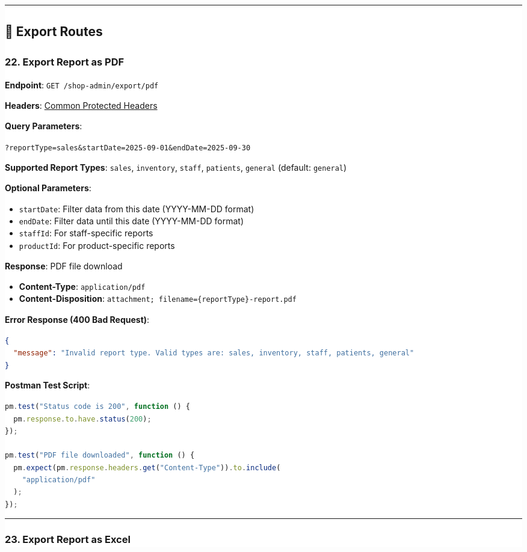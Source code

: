 ```json
```

---

## 📄 Export Routes

### 22. **Export Report as PDF**

**Endpoint**: `GET /shop-admin/export/pdf`

**Headers**: [Common Protected Headers](#common-headers-for-all-protected-routes)

**Query Parameters**:

```
?reportType=sales&startDate=2025-09-01&endDate=2025-09-30
```

**Supported Report Types**: `sales`, `inventory`, `staff`, `patients`, `general` (default: `general`)

**Optional Parameters**:

- `startDate`: Filter data from this date (YYYY-MM-DD format)
- `endDate`: Filter data until this date (YYYY-MM-DD format)
- `staffId`: For staff-specific reports
- `productId`: For product-specific reports

**Response**: PDF file download

- **Content-Type**: `application/pdf`
- **Content-Disposition**: `attachment; filename={reportType}-report.pdf`

**Error Response (400 Bad Request)**:

```json
{
  "message": "Invalid report type. Valid types are: sales, inventory, staff, patients, general"
}
```

**Postman Test Script**:

```javascript
pm.test("Status code is 200", function () {
  pm.response.to.have.status(200);
});

pm.test("PDF file downloaded", function () {
  pm.expect(pm.response.headers.get("Content-Type")).to.include(
    "application/pdf"
  );
});
```

---

### 23. **Export Report as Excel**
